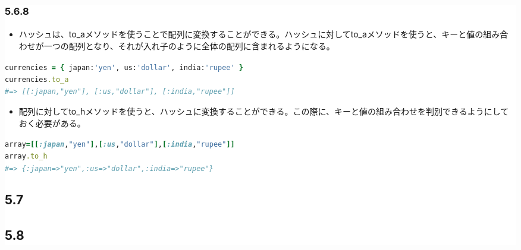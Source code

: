### 5.6.8
- ハッシュは、to_aメソッドを使うことで配列に変換することができる。ハッシュに対してto_aメソッドを使うと、キーと値の組み合わせが一つの配列となり、それが入れ子のように全体の配列に含まれるようになる。
```rb
currencies = { japan:'yen', us:'dollar', india:'rupee' }
currencies.to_a
#=> [[:japan,"yen"], [:us,"dollar"], [:india,"rupee"]]
```
- 配列に対してto_hメソッドを使うと、ハッシュに変換することができる。この際に、キーと値の組み合わせを判別できるようにしておく必要がある。
```rb
array=[[:japan,"yen"],[:us,"dollar"],[:india,"rupee"]]
array.to_h
#=> {:japan=>"yen",:us=>"dollar",:india=>"rupee"}
```


## 5.7
## 5.8